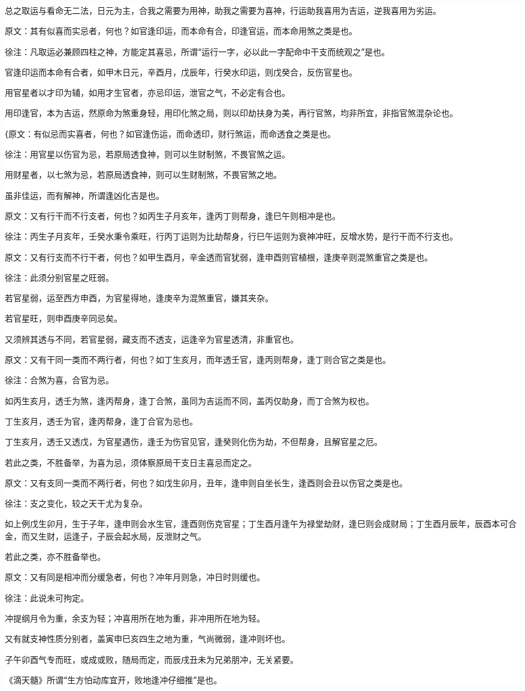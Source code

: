 总之取运与看命无二法，日元为主，合我之需要为用神，助我之需要为喜神，行运助我喜用为吉运，逆我喜用为劣运。

原文：其有似喜而实忌者，何也？如官逢印运，而本命有合，印逢官运，而本命用煞之类是也。

徐注：凡取运必兼顾四柱之神，方能定其喜忌，所谓“运行一字，必以此一字配命中干支而统观之”是也。

官逢印运而本命有合者，如甲木日元，辛酉月，戊辰年，行癸水印运，则戊癸合，反伤官星也。

用官星者以才印为辅，如用才生官者，亦忌印运，泄官之气，不必定有合也。

用印逢官，本为吉运，然原命为煞重身轻，用印化煞之局，则以印劫扶身为美，再行官煞，均非所宜，非指官煞混杂论也。

{原文：有似忌而实喜者，何也？如官逢伤运，而命透印，财行煞运，而命透食之类是也。

徐注：用官星以伤官为忌，若原局透食神，则可以生财制煞，不畏官煞之运。

用财星者，以七煞为忌，若原局透食神，则可以生财制煞，不畏官煞之地。

虽非佳运，而有解神，所谓逢凶化吉是也。

原文：又有行干而不行支者，何也？如丙生子月亥年，逢丙丁则帮身，逢巳午则相冲是也。

徐注：丙生子月亥年，壬癸水秉令乘旺，行丙丁运则为比劫帮身，行巳午运则为衰神冲旺，反增水势，是行干而不行支也。

原文：又有行支而不行干者，何也？如甲生酉月，辛金透而官犹弱，逢申酉则官植根，逢庚辛则混煞重官之类是也。

徐注：此须分别官星之旺弱。

若官星弱，运至西方申酉，为官星得地，逢庚辛为混煞重官，嫌其夹杂。

若官星旺，则申酉庚辛同忌矣。

又须辨其透与不同，若官星弱，藏支而不透支，运逢辛为官星透清，非重官也。

原文：又有干同一类而不两行者，何也？如丁生亥月，而年透壬官，逢丙则帮身，逢丁则合官之类是也。

徐注：合煞为喜，合官为忌。

如丙生亥月，透壬为煞，逢丙帮身，逢丁合煞，虽同为吉运而不同，盖丙仅助身，而丁合煞为权也。

丁生亥月，透壬为官，逢丙帮身，逢丁合官为忌也。

丁生亥月，透壬又透戊，为官星遇伤，逢壬为伤官见官，逢癸则化伤为劫，不但帮身，且解官星之厄。

若此之类，不胜备举，为喜为忌，须体察原局干支日主喜忌而定之。

原文：又有支同一类而不两行者，何也？如戊生卯月，丑年，逢申则自坐长生，逢酉则会丑以伤官之类是也。

徐注：支之变化，较之天干尤为复杂。

如上例戊生卯月，生于子年，逢申则会水生官，逢酉则伤克官星；丁生酉月逢午为禄堂劫财，逢巳则会成财局；丁生酉月辰年，辰酉本可合金，而又生财，运逢子，子辰会起水局，反泄财之气。

若此之类，亦不胜备举也。

原文：又有同是相冲而分缓急者，何也？冲年月则急，冲日时则缓也。

徐注：此说未可拘定。

冲提纲月令为重，余支为轻；冲喜用所在地为重，非冲用所在地为轻。

又有就支神性质分别者，盖寅申巳亥四生之地为重，气尚微弱，逢冲则坏也。

子午卯酉气专而旺，或成或败，随局而定，而辰戌丑未为兄弟朋冲，无关紧要。

《滴天髓》所谓“生方怕动库宜开，败地逢冲仔细推”是也。
